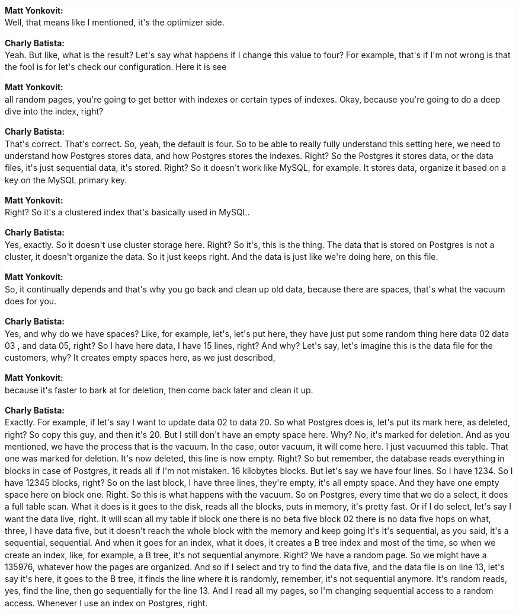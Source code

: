 **Matt Yonkovit:**  
Well, that means like I mentioned, it's the optimizer side.

**Charly Batista:**  
Yeah. But like, what is the result? Let's say what happens if I change this value to four? For example, that's if I'm not wrong is that the fool is for let's check our configuration. Here it is see

**Matt Yonkovit:**  
all random pages, you're going to get better with indexes or certain types of indexes. Okay, because you're going to do a deep dive into the index, right?

**Charly Batista:**  
That's correct. That's correct. So, yeah, the default is four. So to be able to really fully understand this setting here, we need to understand how Postgres stores data, and how Postgres stores the indexes. Right? So the Postgres it stores data, or the data files, it's just sequential data, it's stored. Right? So it doesn't work like MySQL, for example. It stores data, organize it based on a key on the MySQL primary key.

**Matt Yonkovit:**  
Right? So it's a clustered index that's basically used in MySQL.

**Charly Batista:**  
Yes, exactly. So it doesn't use cluster storage here. Right? So it's, this is the thing. The data that is stored on Postgres is not a cluster, it doesn't organize the data. So it just keeps right. And the data is just like we're doing here, on this file. 

**Matt Yonkovit:**  
So, it continually depends and that's why you go back and clean up old data, because there are spaces, that's what the vacuum does for you.

**Charly Batista:**  
Yes, and why do we have spaces? Like, for example, let's, let's put here, they have just put some random thing here data 02 data 03 , and data 05, right? So I have here data, I have 15 lines, right? And why? Let's say, let's imagine this is the data file for the customers, why? It creates empty spaces here, as we just described,

**Matt Yonkovit:**  
because it's faster to bark at for deletion, then come back later and clean it up.

**Charly Batista:**  
Exactly. For example, if let's say I want to update data 02 to data 20. So what Postgres does is, let's put its mark here, as deleted, right? So copy this guy, and then it's 20. But I still don't have an empty space here. Why? No, it's marked for deletion. And as you mentioned, we have the process that is the vacuum. In the case, outer vacuum, it will come here. I just vacuumed this table. That one was marked for deletion. It's now deleted, this line is now empty. Right? So but remember, the database reads everything in blocks in case of  Postgres, it reads all if I'm not mistaken. 16 kilobytes blocks. But let's say we have four lines. So I have 1234. So I have 12345 blocks, right? So on the last block, I have three lines, they're empty, it's all empty space. And they have one empty space here on block one. Right. So this is what happens with the vacuum. So on Postgres, every time that we do a select, it does a full table scan. What it does is it goes to the disk, reads all the blocks, puts in memory, it's pretty fast. Or if I do select, let's say I want the data live, right. It will scan all my table if block one there is no beta five block 02 there is no data five hops on what, three, I have data five, but it doesn't reach the whole block with the memory and keep going It's It's sequential, as you said, it's a sequential, sequential. And when it goes for an index, what it does, it creates a B tree index and most of the time, so when we create an index, like, for example, a B tree, it's not sequential anymore. Right? We have a random page. So we might have a 135976, whatever how the pages are organized. And so if I select and try to find the data five, and the data file is on line 13, let's say it's here, it goes to the B tree, it finds the line where it is randomly, remember, it's not sequential anymore. It's random reads, yes, find the line, then go sequentially for the line 13. And I read all my pages, so I'm changing sequential access to a random access. Whenever I use an index on Postgres, right.
